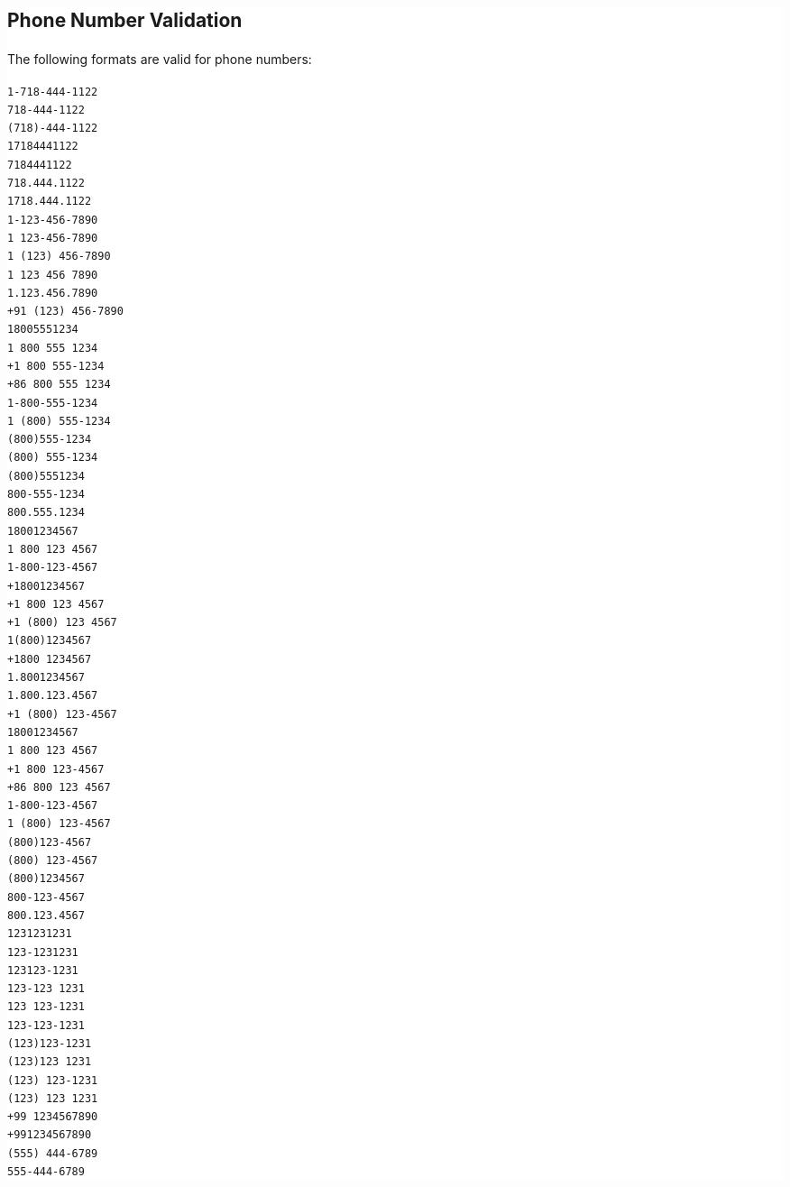 ## Phone Number Validation
The following formats are valid for phone numbers:
```dockerfile
1-718-444-1122
718-444-1122
(718)-444-1122
17184441122
7184441122
718.444.1122
1718.444.1122
1-123-456-7890
1 123-456-7890
1 (123) 456-7890
1 123 456 7890
1.123.456.7890
+91 (123) 456-7890
18005551234
1 800 555 1234
+1 800 555-1234
+86 800 555 1234
1-800-555-1234
1 (800) 555-1234
(800)555-1234
(800) 555-1234
(800)5551234
800-555-1234
800.555.1234
18001234567
1 800 123 4567
1-800-123-4567
+18001234567
+1 800 123 4567
+1 (800) 123 4567
1(800)1234567
+1800 1234567
1.8001234567
1.800.123.4567
+1 (800) 123-4567
18001234567
1 800 123 4567
+1 800 123-4567
+86 800 123 4567
1-800-123-4567
1 (800) 123-4567
(800)123-4567
(800) 123-4567
(800)1234567
800-123-4567
800.123.4567
1231231231
123-1231231
123123-1231
123-123 1231
123 123-1231
123-123-1231
(123)123-1231
(123)123 1231
(123) 123-1231
(123) 123 1231
+99 1234567890
+991234567890
(555) 444-6789
555-444-6789
```